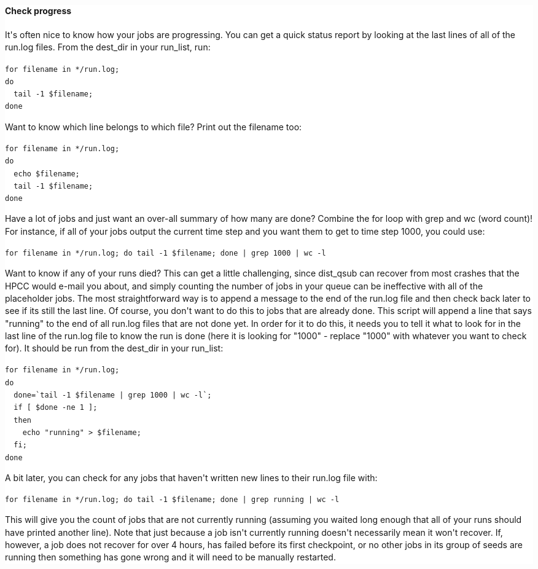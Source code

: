 #### Check progress

It's often nice to know how your jobs are progressing. You can get a quick status report by looking at the last lines of all of the run.log files. From the dest_dir in your run_list, run:
```
for filename in */run.log;
do
  tail -1 $filename;
done
```

Want to know which line belongs to which file? Print out the filename too:
```
for filename in */run.log;
do
  echo $filename;
  tail -1 $filename;
done
```

Have a lot of jobs and just want an over-all summary of how many are done? Combine the for loop with grep and wc (word count)! For instance, if all of your jobs output the current time step and you want them to get to time step 1000, you could use:
```
for filename in */run.log; do tail -1 $filename; done | grep 1000 | wc -l
```

Want to know if any of your runs died? This can get a little challenging, since dist_qsub can recover from most crashes that the HPCC would e-mail you about, and simply counting the number of jobs in your queue can be ineffective with all of the placeholder jobs. The most straightforward way is to append a message to the end of the run.log file and then check back later to see if its still the last line. Of course, you don't want to do this to jobs that are already done. This script will append a line that says "running" to the end of all run.log files that are not done yet. In order for it to do this, it needs you to tell it what to look for in the last line of the run.log file to know the run is done (here it is looking for "1000" - replace "1000" with whatever you want to check for). It should be run from the dest_dir in your run_list:
```
for filename in */run.log;
do
  done=`tail -1 $filename | grep 1000 | wc -l`;
  if [ $done -ne 1 ];
  then
    echo "running" > $filename;
  fi;
done
```
A bit later, you can check for any jobs that haven't written new lines to their run.log file with:

```
for filename in */run.log; do tail -1 $filename; done | grep running | wc -l
```
This will give you the count of jobs that are not currently running (assuming you waited long enough that all of your runs should have printed another line). Note that just because a job isn't currently running doesn't necessarily mean it won't recover. If, however, a job does not recover for over 4 hours, has failed before its first checkpoint, or no other jobs in its group of seeds are running then something has gone wrong and it will need to be manually restarted.
